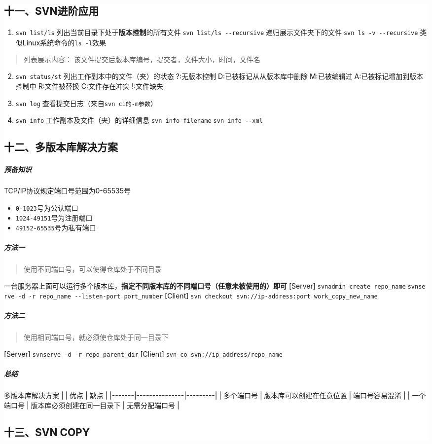 ## 十一、SVN进阶应用
1. `svn list/ls`
列出当前目录下处于**版本控制**的所有文件
`svn list/ls --recursive`
递归展示文件夹下的文件
`svn ls -v --recursive`
类似Linux系统命令的`ls -l`效果
> 列表展示内容：
> 该文件提交后版本库编号，提交者，文件大小，时间，文件名
2. `svn status/st`
列出工作副本中的文件（夹）的状态
?:无版本控制
D:已被标记从从版本库中删除
M:已被编辑过
A:已被标记增加到版本控制中
R:文件被替换
C:文件存在冲突
!:文件缺失

3. `svn log`
查看提交日志（来自`svn ci的-m参数`）
4. `svn info`
工作副本及文件（夹）的详细信息
`svn info filename`
`svn info --xml`

## 十二、多版本库解决方案

##### 预备知识
TCP/IP协议规定端口号范围为0-65535号
- `0-1023`号为公认端口
- `1024-49151`号为注册端口
- `49152-65535`号为私有端口
##### 方法一
> 使用不同端口号，可以使得仓库处于不同目录

一台服务器上面可以运行多个版本库，**指定不同版本库的不同端口号（任意未被使用的）即可**
[Server]
`svnadmin create repo_name`
`svnserve -d -r repo_name --listen-port port_number`
[Client]
`svn checkout svn://ip-address:port work_copy_new_name`
##### 方法二
> 使用相同端口号，就必须使仓库处于同一目录下

[Server]
`svnserve -d -r repo_parent_dir`
[Client]
`svn co svn://ip_address/repo_name`

##### 总结
多版本库解决方案
|       | 优点            | 缺点      |
|-------|---------------|---------|
| 多个端口号 | 版本库可以创建在任意位置  | 端口号容易混淆 |
| 一个端口号 | 版本库必须创建在同一目录下 | 无需分配端口号 |

## 十三、SVN COPY


